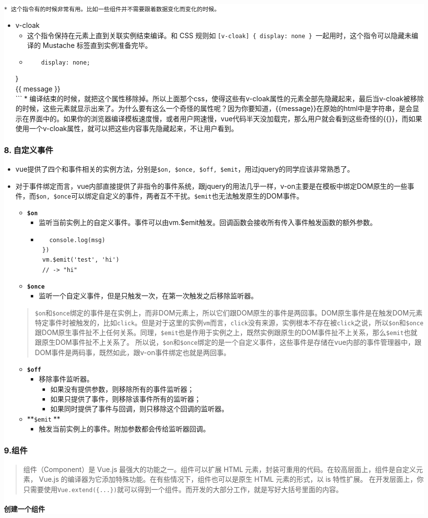 	* 这个指令有的时候非常有用。比如一些组件并不需要跟着数据变化而变化的时候。 
* v-cloak
	* 这个指令保持在元素上直到关联实例结束编译。和 CSS 规则如 `[v-cloak] { display: none } `一起用时，这个指令可以隐藏未编译的 Mustache 标签直到实例准备完毕。 
	* ```[v-cloak] {
		  display: none;
	}
	<div v-cloak>
		  {{ message }}
	</div>
	```
	* 编译结束的时候，就把这个属性移除掉。所以上面那个css，使得这些有v-cloak属性的元素全部先隐藏起来，最后当v-cloak被移除的时候，这些元素就显示出来了。为什么要有这么一个奇怪的属性呢？因为你要知道，{{message}}在原始的html中是字符串，是会显示在界面中的。如果你的浏览器编译模板速度慢，或者用户网速慢，vue代码半天没加载完，那么用户就会看到这些奇怪的{{}}，而如果使用一个v-cloak属性，就可以把这些内容事先隐藏起来，不让用户看到。
	
### 8. 自定义事件

* vue提供了四个和事件相关的实例方法，分别是`$on, $once, $off, $emit`，用过jquery的同学应该非常熟悉了。

* 对于事件绑定而言，vue内部直接提供了非指令的事件系统，跟jquery的用法几乎一样，v-on主要是在模板中绑定DOM原生的一些事件，而`$on, $once`可以绑定自定义的事件，两者互不干扰。`$emit`也无法触发原生的DOM事件。

	*  **`$on`**
		* 监听当前实例上的自定义事件。事件可以由vm.$emit触发。回调函数会接收所有传入事件触发函数的额外参数。
		*  ```vm.$on('test', function (msg) {
			  console.log(msg)
			})
			vm.$emit('test', 'hi')
			// -> "hi"
			```
	* **`$once`**
		* 监听一个自定义事件，但是只触发一次，在第一次触发之后移除监听器。
	> `$on`和`$once`绑定的事件是在实例上，而非DOM元素上，所以它们跟DOM原生的事件是两回事。DOM原生事件是在触发DOM元素特定事件时被触发的，比如`click`。但是对于这里的实例`vm`而言，`click`没有来源，实例根本不存在被`click`之说，所以`$on`和`$once`跟DOM原生事件扯不上任何关系。同理，`$emit`也是作用于实例之上，既然实例跟原生的DOM事件扯不上关系，那么`$emit`也就跟原生DOM事件扯不上关系了。
所以说，`$on`和`$once`绑定的是一个自定义事件，这些事件是存储在vue内部的事件管理器中，跟DOM事件是两码事，既然如此，跟v-on事件绑定也就是两回事。

	* **`$off`**
		* 移除事件监听器。
			* 如果没有提供参数，则移除所有的事件监听器；
			* 如果只提供了事件，则移除该事件所有的监听器；
			* 如果同时提供了事件与回调，则只移除这个回调的监听器。
	* **`$emit` **
		* 触发当前实例上的事件。附加参数都会传给监听器回调。 

### 9.组件

>组件（Component）是 Vue.js 最强大的功能之一。组件可以扩展 HTML 元素，封装可重用的代码。在较高层面上，组件是自定义元素， Vue.js 的编译器为它添加特殊功能。在有些情况下，组件也可以是原生 HTML 元素的形式，以 is 特性扩展。
在开发层面上，你只需要使用`Vue.extend({...})`就可以得到一个组件。而开发的大部分工作，就是写好大括号里面的内容。

#### 创建一个组件
